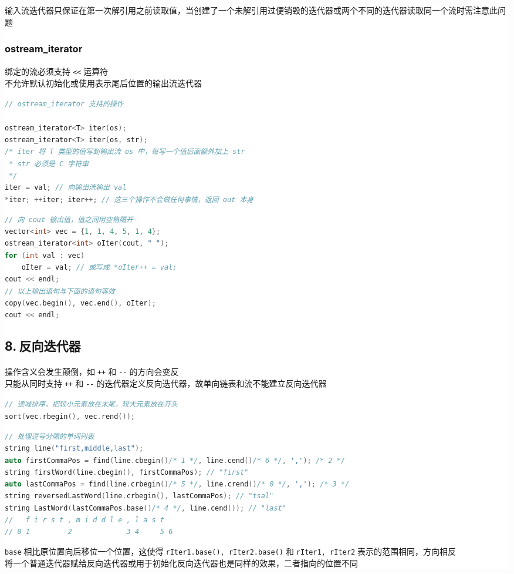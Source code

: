 输入流迭代器只保证在第一次解引用之前读取值，当创建了一个未解引用过便销毁的迭代器或两个不同的迭代器读取同一个流时需注意此问题  

### ostream_iterator

绑定的流必须支持 `<<` 运算符  
不允许默认初始化或使用表示尾后位置的输出流迭代器  

```C++
// ostream_iterator 支持的操作

ostream_iterator<T> iter(os);
ostream_iterator<T> iter(os, str);
/* iter 将 T 类型的值写到输出流 os 中，每写一个值后面额外加上 str
 * str 必须是 C 字符串
 */
iter = val; // 向输出流输出 val
*iter; ++iter; iter++; // 这三个操作不会做任何事情，返回 out 本身
```

```C++
// 向 cout 输出值，值之间用空格隔开
vector<int> vec = {1, 1, 4, 5, 1, 4};
ostream_iterator<int> oIter(cout, " ");
for (int val : vec)
    oIter = val; // 或写成 *oIter++ = val;
cout << endl;
// 以上输出语句与下面的语句等效
copy(vec.begin(), vec.end(), oIter);
cout << endl;
```

## 8. 反向迭代器

操作含义会发生颠倒，如 `++` 和 `--` 的方向会变反  
只能从同时支持 `++` 和 `--` 的迭代器定义反向迭代器，故单向链表和流不能建立反向迭代器  

```C++
// 递减排序，把较小元素放在末尾，较大元素放在开头
sort(vec.rbegin(), vec.rend());
```

```C++
// 处理逗号分隔的单词列表
string line("first,middle,last");
auto firstCommaPos = find(line.cbegin()/* 1 */, line.cend()/* 6 */, ','); /* 2 */
string firstWord(line.cbegin(), firstCommaPos); // "first"
auto lastCommaPos = find(line.crbegin()/* 5 */, line.crend()/* 0 */, ','); /* 3 */
string reversedLastWord(line.crbegin(), lastCommaPos); // "tsal"
string LastWord(lastCommaPos.base()/* 4 */, line.cend()); // "last"
//   f i r s t , m i d d l e , l a s t
// 0 1         2             3 4     5 6
```

`base` 相比原位置向后移位一个位置，这使得 `rIter1.base(), rIter2.base()` 和 `rIter1, rIter2` 表示的范围相同，方向相反  
将一个普通迭代器赋给反向迭代器或用于初始化反向迭代器也是同样的效果，二者指向的位置不同  
